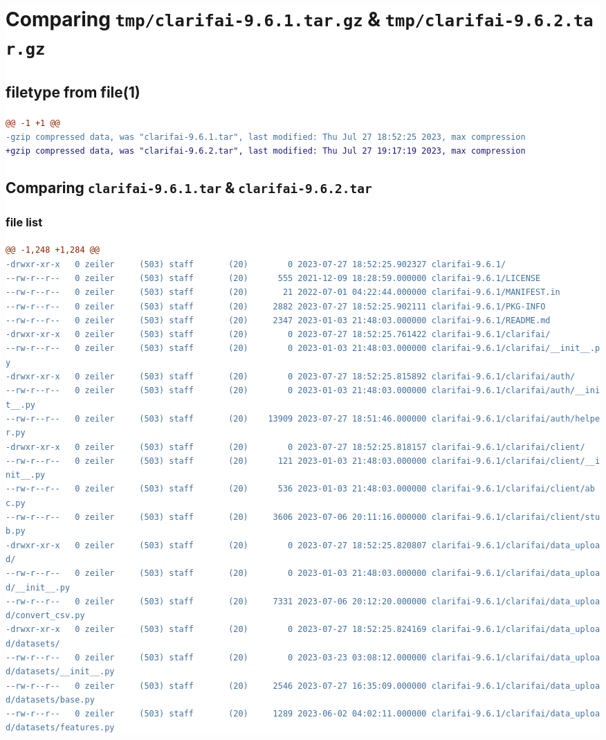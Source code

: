 # Comparing `tmp/clarifai-9.6.1.tar.gz` & `tmp/clarifai-9.6.2.tar.gz`

## filetype from file(1)

```diff
@@ -1 +1 @@
-gzip compressed data, was "clarifai-9.6.1.tar", last modified: Thu Jul 27 18:52:25 2023, max compression
+gzip compressed data, was "clarifai-9.6.2.tar", last modified: Thu Jul 27 19:17:19 2023, max compression
```

## Comparing `clarifai-9.6.1.tar` & `clarifai-9.6.2.tar`

### file list

```diff
@@ -1,248 +1,284 @@
-drwxr-xr-x   0 zeiler     (503) staff       (20)        0 2023-07-27 18:52:25.902327 clarifai-9.6.1/
--rw-r--r--   0 zeiler     (503) staff       (20)      555 2021-12-09 18:28:59.000000 clarifai-9.6.1/LICENSE
--rw-r--r--   0 zeiler     (503) staff       (20)       21 2022-07-01 04:22:44.000000 clarifai-9.6.1/MANIFEST.in
--rw-r--r--   0 zeiler     (503) staff       (20)     2882 2023-07-27 18:52:25.902111 clarifai-9.6.1/PKG-INFO
--rw-r--r--   0 zeiler     (503) staff       (20)     2347 2023-01-03 21:48:03.000000 clarifai-9.6.1/README.md
-drwxr-xr-x   0 zeiler     (503) staff       (20)        0 2023-07-27 18:52:25.761422 clarifai-9.6.1/clarifai/
--rw-r--r--   0 zeiler     (503) staff       (20)        0 2023-01-03 21:48:03.000000 clarifai-9.6.1/clarifai/__init__.py
-drwxr-xr-x   0 zeiler     (503) staff       (20)        0 2023-07-27 18:52:25.815892 clarifai-9.6.1/clarifai/auth/
--rw-r--r--   0 zeiler     (503) staff       (20)        0 2023-01-03 21:48:03.000000 clarifai-9.6.1/clarifai/auth/__init__.py
--rw-r--r--   0 zeiler     (503) staff       (20)    13909 2023-07-27 18:51:46.000000 clarifai-9.6.1/clarifai/auth/helper.py
-drwxr-xr-x   0 zeiler     (503) staff       (20)        0 2023-07-27 18:52:25.818157 clarifai-9.6.1/clarifai/client/
--rw-r--r--   0 zeiler     (503) staff       (20)      121 2023-01-03 21:48:03.000000 clarifai-9.6.1/clarifai/client/__init__.py
--rw-r--r--   0 zeiler     (503) staff       (20)      536 2023-01-03 21:48:03.000000 clarifai-9.6.1/clarifai/client/abc.py
--rw-r--r--   0 zeiler     (503) staff       (20)     3606 2023-07-06 20:11:16.000000 clarifai-9.6.1/clarifai/client/stub.py
-drwxr-xr-x   0 zeiler     (503) staff       (20)        0 2023-07-27 18:52:25.820807 clarifai-9.6.1/clarifai/data_upload/
--rw-r--r--   0 zeiler     (503) staff       (20)        0 2023-01-03 21:48:03.000000 clarifai-9.6.1/clarifai/data_upload/__init__.py
--rw-r--r--   0 zeiler     (503) staff       (20)     7331 2023-07-06 20:12:20.000000 clarifai-9.6.1/clarifai/data_upload/convert_csv.py
-drwxr-xr-x   0 zeiler     (503) staff       (20)        0 2023-07-27 18:52:25.824169 clarifai-9.6.1/clarifai/data_upload/datasets/
--rw-r--r--   0 zeiler     (503) staff       (20)        0 2023-03-23 03:08:12.000000 clarifai-9.6.1/clarifai/data_upload/datasets/__init__.py
--rw-r--r--   0 zeiler     (503) staff       (20)     2546 2023-07-27 16:35:09.000000 clarifai-9.6.1/clarifai/data_upload/datasets/base.py
--rw-r--r--   0 zeiler     (503) staff       (20)     1289 2023-06-02 04:02:11.000000 clarifai-9.6.1/clarifai/data_upload/datasets/features.py
```